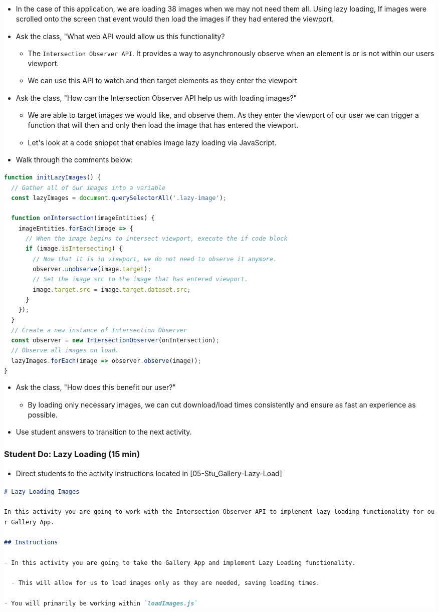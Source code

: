   - In the case of this application, we are loading 38 images when we may not need them all. Using lazy loading, If images were scrolled onto the screen that event would then load the images if they had entered the viewport.

- Ask the class, "What web API would allow us this functionality?

  - The `Intersection Observer API`. It provides a way to asynchronously observe when an element is or is not within our users viewport.

  - We can use this API to watch and then target elements as they enter the viewport

- Ask the class, "How can the Intersection Observer API help us with loading images?"

  - We are able to target images we would like, and observe them. As they enter the viewport of our user we can trigger a function that will then and only then load the image that has entered the viewport.

  - Let's look at a code snippet that enables image lazy loading via JavaScript.

- Walk through the comments below:

```js
function initLazyImages() {
  // Gather all of our images into a variable
  const lazyImages = document.querySelectorAll('.lazy-image');

  function onIntersection(imageEntities) {
    imageEntities.forEach(image => {
      // When the image begins to intersect viewport, execute the if code block
      if (image.isIntersecting) {
        // Now that it is in viewport, we do not need to observe it anymore.
        observer.unobserve(image.target);
        // Set the image src to the image that has entered viewport.
        image.target.src = image.target.dataset.src;
      }
    });
  }
  // Create a new instance of Intersection Observer
  const observer = new IntersectionObserver(onIntersection);
  // Observe all images on load.
  lazyImages.forEach(image => observer.observe(image));
}
```

- Ask the class, "How does this benefit our user?"

  - By loading only necessary images, we can cut download/load times consistently and ensure as fast an experience as possible.

- Use student answers to transition to the next activity.

### Student Do: Lazy Loading (15 min)

- Direct students to the activity instructions located in [05-Stu_Gallery-Lazy-Load]

```md
# Lazy Loading Images

In this activity you are going to work with the Intersection Observer API to implement lazy loading functionality for our Gallery App.

## Instructions

- In this activity you are going to take the Gallery App and implement Lazy Loading functionality.

  - This will allow for us to load images only as they are needed, saving loading times.

- You will primarily be working within `loadImages.js`

```